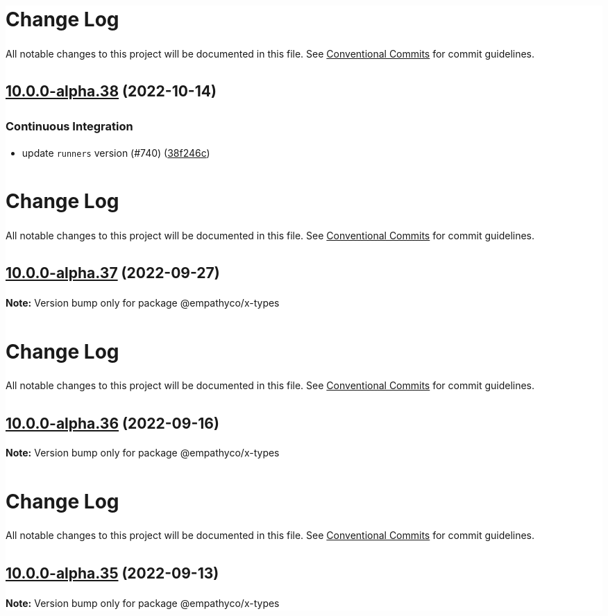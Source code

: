 # Change Log

All notable changes to this project will be documented in this file. See
[Conventional Commits](https://conventionalcommits.org) for commit guidelines.

## [10.0.0-alpha.38](https://github.com/empathyco/x/compare/@empathyco/x-types@10.0.0-alpha.37...@empathyco/x-types@10.0.0-alpha.38) (2022-10-14)

### Continuous Integration

- update `runners` version (#740)
  ([38f246c](https://github.com/empathyco/x/commit/38f246c306dac40c4afbcdea08336052981ca9b8))

# Change Log

All notable changes to this project will be documented in this file. See
[Conventional Commits](https://conventionalcommits.org) for commit guidelines.

## [10.0.0-alpha.37](https://github.com/empathyco/x/compare/@empathyco/x-types@10.0.0-alpha.36...@empathyco/x-types@10.0.0-alpha.37) (2022-09-27)

**Note:** Version bump only for package @empathyco/x-types

# Change Log

All notable changes to this project will be documented in this file. See
[Conventional Commits](https://conventionalcommits.org) for commit guidelines.

## [10.0.0-alpha.36](https://github.com/empathyco/x/compare/@empathyco/x-types@10.0.0-alpha.35...@empathyco/x-types@10.0.0-alpha.36) (2022-09-16)

**Note:** Version bump only for package @empathyco/x-types

# Change Log

All notable changes to this project will be documented in this file. See
[Conventional Commits](https://conventionalcommits.org) for commit guidelines.

## [10.0.0-alpha.35](https://github.com/empathyco/x/compare/@empathyco/x-types@10.0.0-alpha.34...@empathyco/x-types@10.0.0-alpha.35) (2022-09-13)

**Note:** Version bump only for package @empathyco/x-types
